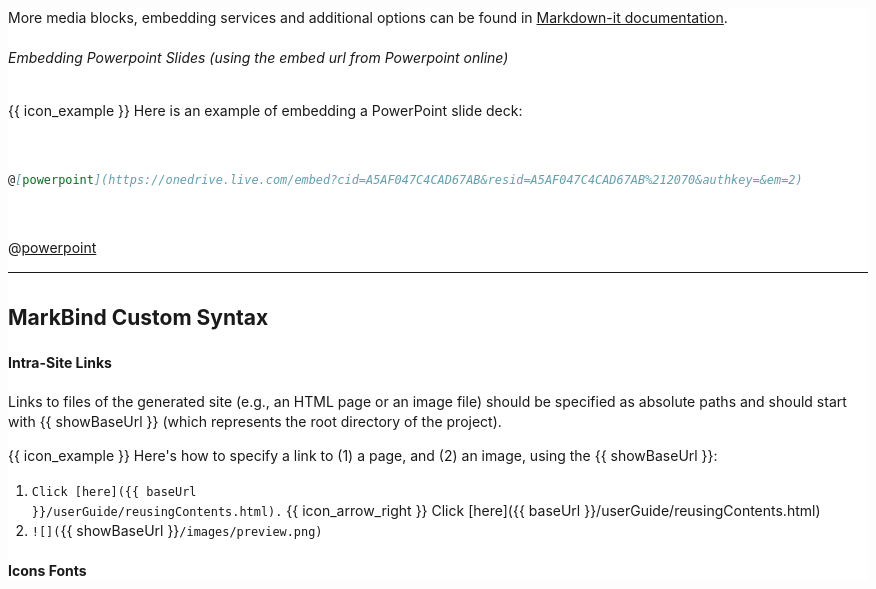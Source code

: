 </div>

More media blocks, embedding services and additional options can be found in [Markdown-it documentation](https://github.com/rotorz/markdown-it-block-embed).

###### Embedding Powerpoint Slides (using the embed url from Powerpoint online)

<div class="indented">

{{ icon_example }} Here is an example of embedding a PowerPoint slide deck:

<tabs>
  <tab header="Code">

```markdown
@[powerpoint](https://onedrive.live.com/embed?cid=A5AF047C4CAD67AB&resid=A5AF047C4CAD67AB%212070&authkey=&em=2)
```

  </tab>
  <tab header="Outcome">

@[powerpoint](https://onedrive.live.com/embed?cid=A5AF047C4CAD67AB&resid=A5AF047C4CAD67AB%212070&authkey=&em=2)

</tab>
</tabs>

</div>

<hr>

## MarkBind Custom Syntax

#### Intra-Site Links

<div id="intraSiteLinks">

Links to files of the generated site (e.g., an HTML page or an image file) should be specified as absolute paths and should start with {{ showBaseUrl }} (which represents the root directory of the project).

<div class="indented">

{{ icon_example }} Here's how to specify a link to (1) a page, and (2) an image, using the {{ showBaseUrl }}:

1. <code>Click [here]({<span></span>{ baseUrl }}/userGuide/reusingContents.html).</code> {{ icon_arrow_right }} Click [here]({{ baseUrl }}/userGuide/reusingContents.html)
2. `![](`{{ showBaseUrl }}`/images/preview.png)`

</div>
</div>

<div id="iconFonts">

#### Icons Fonts
